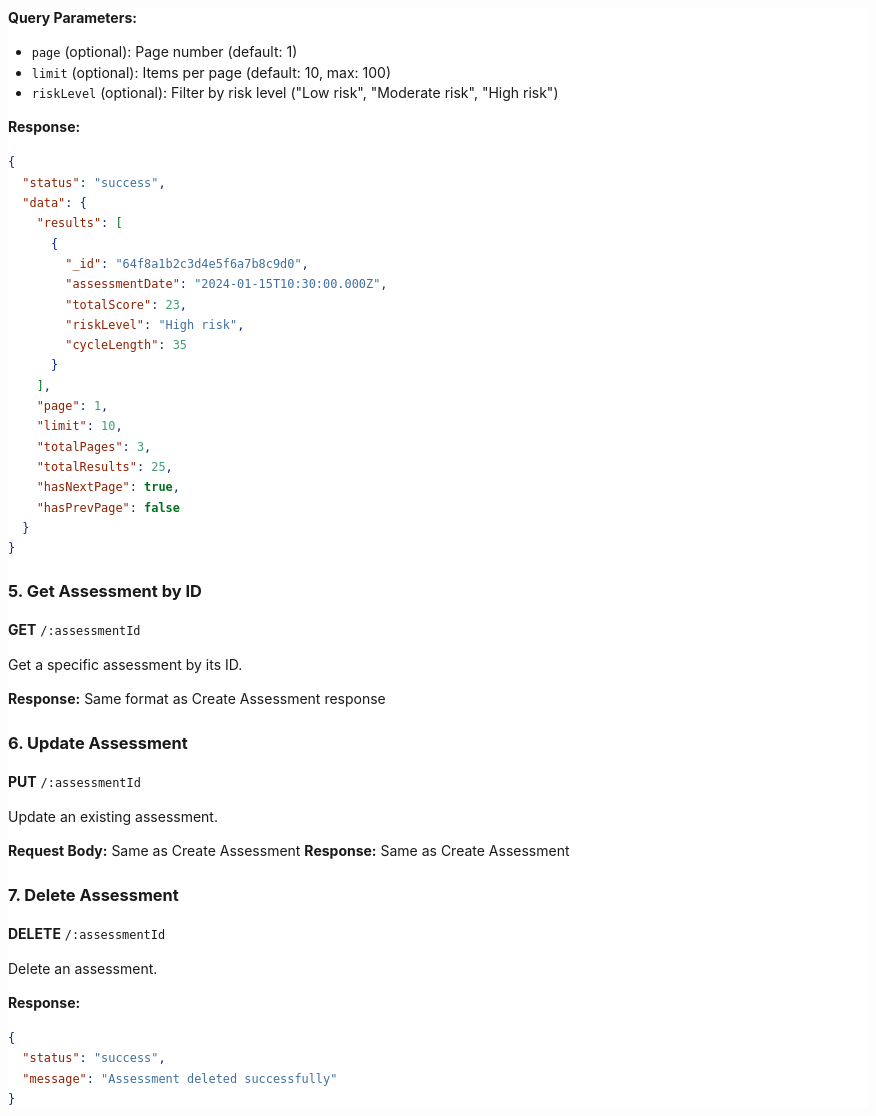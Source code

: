 **Query Parameters:**
- `page` (optional): Page number (default: 1)
- `limit` (optional): Items per page (default: 10, max: 100)
- `riskLevel` (optional): Filter by risk level ("Low risk", "Moderate risk", "High risk")

**Response:**
```json
{
  "status": "success",
  "data": {
    "results": [
      {
        "_id": "64f8a1b2c3d4e5f6a7b8c9d0",
        "assessmentDate": "2024-01-15T10:30:00.000Z",
        "totalScore": 23,
        "riskLevel": "High risk",
        "cycleLength": 35
      }
    ],
    "page": 1,
    "limit": 10,
    "totalPages": 3,
    "totalResults": 25,
    "hasNextPage": true,
    "hasPrevPage": false
  }
}
```

### 5. Get Assessment by ID
**GET** `/:assessmentId`

Get a specific assessment by its ID.

**Response:** Same format as Create Assessment response

### 6. Update Assessment
**PUT** `/:assessmentId`

Update an existing assessment.

**Request Body:** Same as Create Assessment
**Response:** Same as Create Assessment

### 7. Delete Assessment
**DELETE** `/:assessmentId`

Delete an assessment.

**Response:**
```json
{
  "status": "success",
  "message": "Assessment deleted successfully"
}
```
